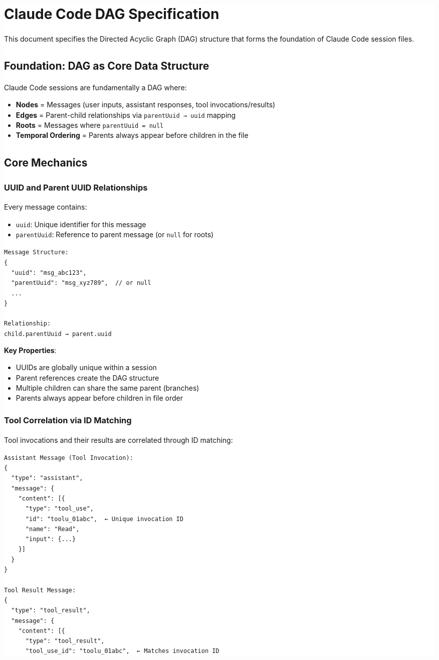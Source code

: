# Claude Code DAG Specification

This document specifies the Directed Acyclic Graph (DAG) structure that forms the foundation of Claude Code session files.

## Foundation: DAG as Core Data Structure

Claude Code sessions are fundamentally a DAG where:
- **Nodes** = Messages (user inputs, assistant responses, tool invocations/results)
- **Edges** = Parent-child relationships via `parentUuid → uuid` mapping
- **Roots** = Messages where `parentUuid = null`
- **Temporal Ordering** = Parents always appear before children in the file

## Core Mechanics

### UUID and Parent UUID Relationships

Every message contains:
- `uuid`: Unique identifier for this message
- `parentUuid`: Reference to parent message (or `null` for roots)

```
Message Structure:
{
  "uuid": "msg_abc123",
  "parentUuid": "msg_xyz789",  // or null
  ...
}

Relationship:
child.parentUuid → parent.uuid
```

**Key Properties**:
- UUIDs are globally unique within a session
- Parent references create the DAG structure
- Multiple children can share the same parent (branches)
- Parents always appear before children in file order

### Tool Correlation via ID Matching

Tool invocations and their results are correlated through ID matching:

```
Assistant Message (Tool Invocation):
{
  "type": "assistant",
  "message": {
    "content": [{
      "type": "tool_use",
      "id": "toolu_01abc",  ← Unique invocation ID
      "name": "Read",
      "input": {...}
    }]
  }
}

Tool Result Message:
{
  "type": "tool_result",
  "message": {
    "content": [{
      "type": "tool_result",
      "tool_use_id": "toolu_01abc",  ← Matches invocation ID
```